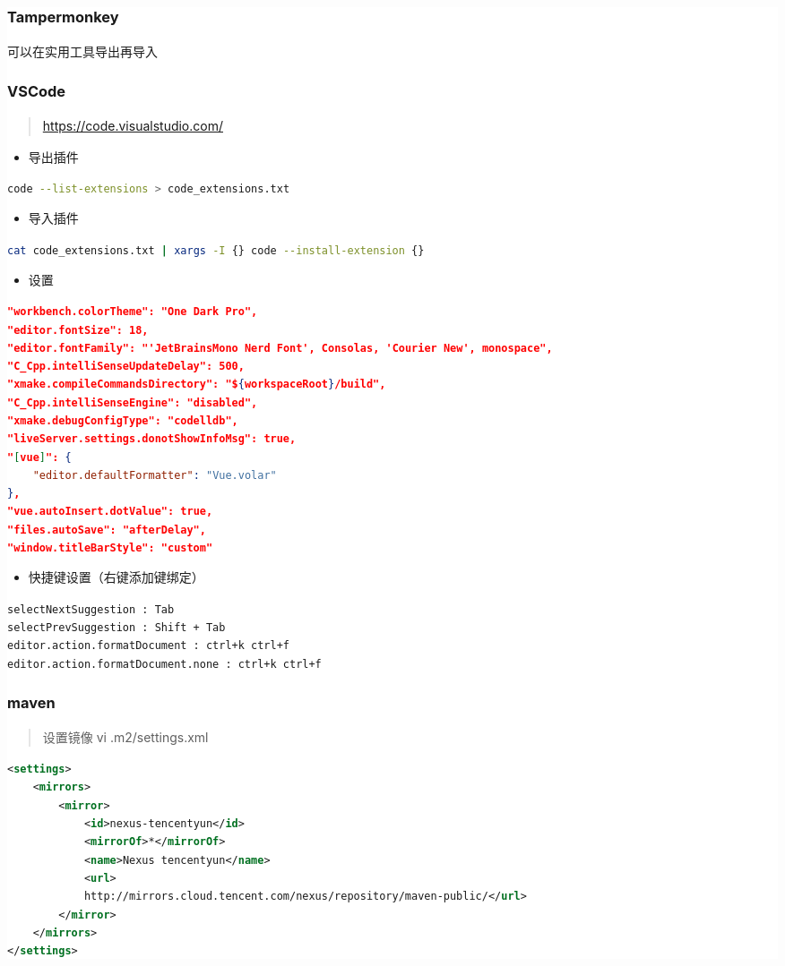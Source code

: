 ### Tampermonkey
可以在实用工具导出再导入

### VSCode

> https://code.visualstudio.com/
- 导出插件
```bash
code --list-extensions > code_extensions.txt
```
- 导入插件
```bash
cat code_extensions.txt | xargs -I {} code --install-extension {}
```
- 设置
```json
"workbench.colorTheme": "One Dark Pro",
"editor.fontSize": 18,
"editor.fontFamily": "'JetBrainsMono Nerd Font', Consolas, 'Courier New', monospace",
"C_Cpp.intelliSenseUpdateDelay": 500,
"xmake.compileCommandsDirectory": "${workspaceRoot}/build",
"C_Cpp.intelliSenseEngine": "disabled",
"xmake.debugConfigType": "codelldb",
"liveServer.settings.donotShowInfoMsg": true,
"[vue]": {
    "editor.defaultFormatter": "Vue.volar"
},
"vue.autoInsert.dotValue": true,
"files.autoSave": "afterDelay",
"window.titleBarStyle": "custom"
```
- 快捷键设置（右键添加键绑定）
```
selectNextSuggestion : Tab
selectPrevSuggestion : Shift + Tab
editor.action.formatDocument : ctrl+k ctrl+f
editor.action.formatDocument.none : ctrl+k ctrl+f
```
### maven

> 设置镜像 vi .m2/settings.xml

```xml
<settings>
    <mirrors>
        <mirror>
            <id>nexus-tencentyun</id>
            <mirrorOf>*</mirrorOf>
            <name>Nexus tencentyun</name>
            <url>
            http://mirrors.cloud.tencent.com/nexus/repository/maven-public/</url>
        </mirror>
    </mirrors>
</settings>
```

